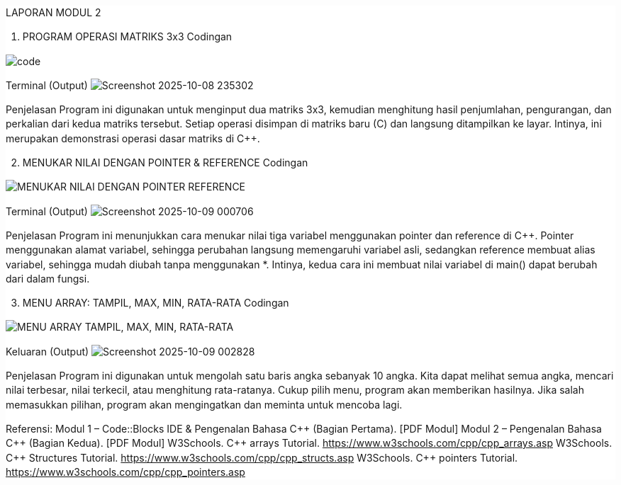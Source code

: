 LAPORAN MODUL 2
1. PROGRAM OPERASI MATRIKS 3x3
Codingan
<img width="1202" height="2800" alt="code" src="https://github.com/user-attachments/assets/ecb2dca3-ecc1-4f9d-9ef2-21c4c4198a93" />

Terminal (Output)
<img width="479" height="503" alt="Screenshot 2025-10-08 235302" src="https://github.com/user-attachments/assets/3e670766-1c90-49af-9c24-876fedb81a9c" />

Penjelasan
Program ini digunakan untuk menginput dua matriks 3x3, kemudian menghitung hasil penjumlahan, pengurangan, dan perkalian dari kedua matriks tersebut. Setiap operasi disimpan di matriks baru (C) dan langsung ditampilkan ke layar. Intinya, ini merupakan demonstrasi operasi dasar matriks di C++.

2. MENUKAR NILAI DENGAN POINTER & REFERENCE
Codingan
<img width="1618" height="1280" alt="MENUKAR NILAI DENGAN POINTER   REFERENCE" src="https://github.com/user-attachments/assets/eef51269-2627-4cd6-be32-56b0e2b012c5" />

Terminal (Output)
<img width="473" height="161" alt="Screenshot 2025-10-09 000706" src="https://github.com/user-attachments/assets/3b225c5a-0f86-4e51-a037-5a76391e5b81" />

Penjelasan
Program ini menunjukkan cara menukar nilai tiga variabel menggunakan pointer dan reference di C++. Pointer menggunakan alamat variabel, sehingga perubahan langsung memengaruhi variabel asli, sedangkan reference membuat alias variabel, sehingga mudah diubah tanpa menggunakan *. Intinya, kedua cara ini membuat nilai variabel di main() dapat berubah dari dalam fungsi.

3. MENU ARRAY: TAMPIL, MAX, MIN, RATA-RATA
Codingan
<img width="1572" height="3560" alt="MENU ARRAY TAMPIL, MAX, MIN, RATA-RATA" src="https://github.com/user-attachments/assets/c05d1612-192c-4ee8-807d-94975ee1b8cb" />

Keluaran (Output)
<img width="264" height="610" alt="Screenshot 2025-10-09 002828" src="https://github.com/user-attachments/assets/6bff6f47-21ad-43e4-913d-f564546bfe93" />

Penjelasan
Program ini digunakan untuk mengolah satu baris angka sebanyak 10 angka. Kita dapat melihat semua angka, mencari nilai terbesar, nilai terkecil, atau menghitung rata-ratanya. Cukup pilih menu, program akan memberikan hasilnya. Jika salah memasukkan pilihan, program akan mengingatkan dan meminta untuk mencoba lagi.

Referensi:
Modul 1 – Code::Blocks IDE & Pengenalan Bahasa C++ (Bagian Pertama). [PDF Modul]
Modul 2 – Pengenalan Bahasa C++ (Bagian Kedua). [PDF Modul]
W3Schools. C++ arrays Tutorial. https://www.w3schools.com/cpp/cpp_arrays.asp
W3Schools. C++ Structures Tutorial. https://www.w3schools.com/cpp/cpp_structs.asp
W3Schools. C++ pointers Tutorial. https://www.w3schools.com/cpp/cpp_pointers.asp
